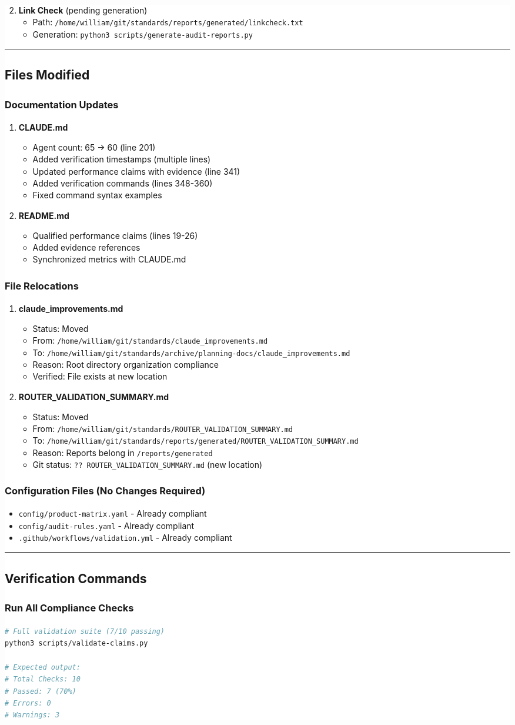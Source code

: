 2. **Link Check** (pending generation)
   - Path: `/home/william/git/standards/reports/generated/linkcheck.txt`
   - Generation: `python3 scripts/generate-audit-reports.py`

---

## Files Modified

### Documentation Updates

1. **CLAUDE.md**
   - Agent count: 65 → 60 (line 201)
   - Added verification timestamps (multiple lines)
   - Updated performance claims with evidence (line 341)
   - Added verification commands (lines 348-360)
   - Fixed command syntax examples

2. **README.md**
   - Qualified performance claims (lines 19-26)
   - Added evidence references
   - Synchronized metrics with CLAUDE.md

### File Relocations

1. **claude_improvements.md**
   - Status: Moved
   - From: `/home/william/git/standards/claude_improvements.md`
   - To: `/home/william/git/standards/archive/planning-docs/claude_improvements.md`
   - Reason: Root directory organization compliance
   - Verified: File exists at new location

2. **ROUTER_VALIDATION_SUMMARY.md**
   - Status: Moved
   - From: `/home/william/git/standards/ROUTER_VALIDATION_SUMMARY.md`
   - To: `/home/william/git/standards/reports/generated/ROUTER_VALIDATION_SUMMARY.md`
   - Reason: Reports belong in `/reports/generated`
   - Git status: `?? ROUTER_VALIDATION_SUMMARY.md` (new location)

### Configuration Files (No Changes Required)

- `config/product-matrix.yaml` - Already compliant
- `config/audit-rules.yaml` - Already compliant
- `.github/workflows/validation.yml` - Already compliant

---

## Verification Commands

### Run All Compliance Checks

```bash
# Full validation suite (7/10 passing)
python3 scripts/validate-claims.py

# Expected output:
# Total Checks: 10
# Passed: 7 (70%)
# Errors: 0
# Warnings: 3
```
